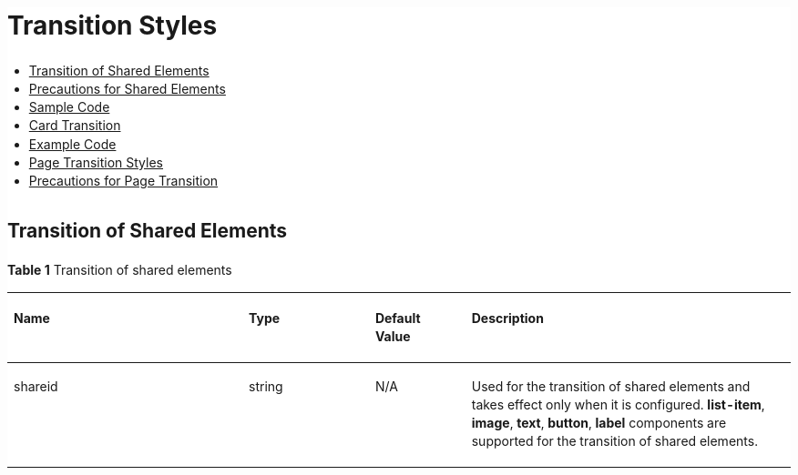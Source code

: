 # Transition Styles<a name="EN-US_TOPIC_0000001162494591"></a>

-   [Transition of Shared Elements](#en-us_topic_0000001058460505_section1884520391817)
-   [Precautions for Shared Elements](#en-us_topic_0000001058460505_section91806261439)
-   [Sample Code](#en-us_topic_0000001058460505_section1568117161452)
-   [Card Transition](#en-us_topic_0000001058460505_section765051220203)
-   [Example Code](#en-us_topic_0000001058460505_section814213323271)
-   [Page Transition Styles](#en-us_topic_0000001058460505_section0565021620)
-   [Precautions for Page Transition](#en-us_topic_0000001058460505_section99079442062)

## Transition of Shared Elements<a name="en-us_topic_0000001058460505_section1884520391817"></a>

**Table  1**  Transition of shared elements

<a name="en-us_topic_0000001058460505_table74342031134012"></a>
<table><thead align="left"><tr id="en-us_topic_0000001058460505_row16523131144020"><th class="cellrowborder" valign="top" width="30%" id="mcps1.2.5.1.1"><p id="en-us_topic_0000001058460505_p1752416310408"><a name="en-us_topic_0000001058460505_p1752416310408"></a><a name="en-us_topic_0000001058460505_p1752416310408"></a>Name</p>
</th>
<th class="cellrowborder" valign="top" width="16.150000000000002%" id="mcps1.2.5.1.2"><p id="en-us_topic_0000001058460505_p552423110408"><a name="en-us_topic_0000001058460505_p552423110408"></a><a name="en-us_topic_0000001058460505_p552423110408"></a>Type</p>
</th>
<th class="cellrowborder" valign="top" width="12.31%" id="mcps1.2.5.1.3"><p id="en-us_topic_0000001058460505_p18524103164010"><a name="en-us_topic_0000001058460505_p18524103164010"></a><a name="en-us_topic_0000001058460505_p18524103164010"></a>Default Value</p>
</th>
<th class="cellrowborder" valign="top" width="41.54%" id="mcps1.2.5.1.4"><p id="en-us_topic_0000001058460505_p85241931154019"><a name="en-us_topic_0000001058460505_p85241931154019"></a><a name="en-us_topic_0000001058460505_p85241931154019"></a>Description</p>
</th>
</tr>
</thead>
<tbody><tr id="en-us_topic_0000001058460505_row5524631174014"><td class="cellrowborder" valign="top" width="30%" headers="mcps1.2.5.1.1 "><p id="en-us_topic_0000001058460505_p452483174010"><a name="en-us_topic_0000001058460505_p452483174010"></a><a name="en-us_topic_0000001058460505_p452483174010"></a>shareid</p>
</td>
<td class="cellrowborder" valign="top" width="16.150000000000002%" headers="mcps1.2.5.1.2 "><p id="en-us_topic_0000001058460505_p3524143118404"><a name="en-us_topic_0000001058460505_p3524143118404"></a><a name="en-us_topic_0000001058460505_p3524143118404"></a>string</p>
</td>
<td class="cellrowborder" valign="top" width="12.31%" headers="mcps1.2.5.1.3 "><p id="en-us_topic_0000001058460505_p2524431164017"><a name="en-us_topic_0000001058460505_p2524431164017"></a><a name="en-us_topic_0000001058460505_p2524431164017"></a>N/A</p>
</td>
<td class="cellrowborder" valign="top" width="41.54%" headers="mcps1.2.5.1.4 "><p id="en-us_topic_0000001058460505_p135243315406"><a name="en-us_topic_0000001058460505_p135243315406"></a><a name="en-us_topic_0000001058460505_p135243315406"></a>Used for the transition of shared elements and takes effect only when it is configured. <strong id="en-us_topic_0000001058460505_b1743713743518"><a name="en-us_topic_0000001058460505_b1743713743518"></a><a name="en-us_topic_0000001058460505_b1743713743518"></a>list-item</strong>, <strong id="en-us_topic_0000001058460505_b19535113911356"><a name="en-us_topic_0000001058460505_b19535113911356"></a><a name="en-us_topic_0000001058460505_b19535113911356"></a>image</strong>, <strong id="en-us_topic_0000001058460505_b5615541133512"><a name="en-us_topic_0000001058460505_b5615541133512"></a><a name="en-us_topic_0000001058460505_b5615541133512"></a>text</strong>, <strong id="en-us_topic_0000001058460505_b5965124213359"><a name="en-us_topic_0000001058460505_b5965124213359"></a><a name="en-us_topic_0000001058460505_b5965124213359"></a>button</strong>, <strong id="en-us_topic_0000001058460505_b1414994417359"><a name="en-us_topic_0000001058460505_b1414994417359"></a><a name="en-us_topic_0000001058460505_b1414994417359"></a>label</strong> components are supported for the transition of shared elements.</p>